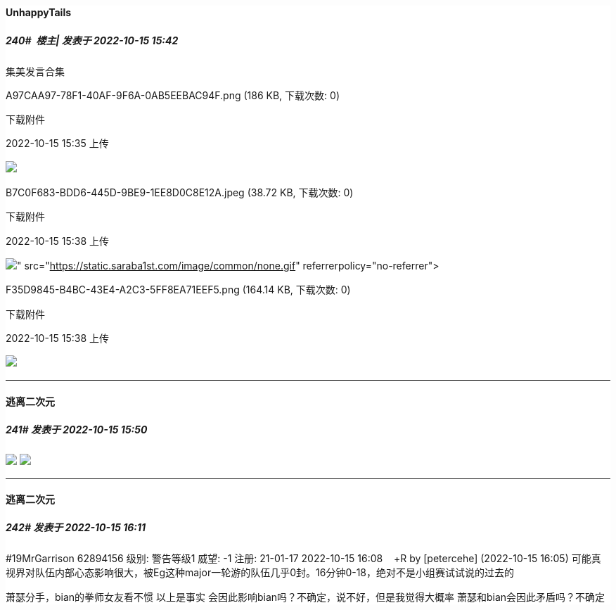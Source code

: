 ####  UnhappyTails  
##### 240#         楼主| 发表于 2022-10-15 15:42

集美发言合集

A97CAA97-78F1-40AF-9F6A-0AB5EEBAC94F.png
(186 KB, 下载次数: 0)

下载附件

2022-10-15 15:35 上传

<img src="https://img.saraba1st.com/forum/202210/15/153511jwfwgqgn9w17whex.png" referrerpolicy="no-referrer">

B7C0F683-BDD6-445D-9BE9-1EE8D0C8E12A.jpeg
(38.72 KB, 下载次数: 0)

下载附件

2022-10-15 15:38 上传

<img src="https://img.saraba1st.com/forum/202210/15/153838mhiv1171saan4vu7.jpeg" referrerpolicy="no-referrer">" src="https://static.saraba1st.com/image/common/none.gif" referrerpolicy="no-referrer">

F35D9845-B4BC-43E4-A2C3-5FF8EA71EEF5.png
(164.14 KB, 下载次数: 0)

下载附件

2022-10-15 15:38 上传

<img src="https://img.saraba1st.com/forum/202210/15/153846ldjbj0fc0dfuouqz.png" referrerpolicy="no-referrer">



*****

####  逃离二次元  
##### 241#       发表于 2022-10-15 15:50

<img src="https://static.saraba1st.com/image/smiley/face2017/053.png" referrerpolicy="no-referrer">
<img src="https://p.sda1.dev/7/24449d08c7f4c762b070ddf412a82ea7/smh_edit_1665820174297.jpg" referrerpolicy="no-referrer">



*****

####  逃离二次元  
##### 242#       发表于 2022-10-15 16:11

#19MrGarrison 62894156 级别: 警告等级1 威望: -1 注册: 21-01-17
2022-10-15 16:08 
  
+R by [petercehe] (2022-10-15 16:05)
可能真视界对队伍内部心态影响很大，被Eg这种major一轮游的队伍几乎0封。16分钟0-18，绝对不是小组赛试试说的过去的

萧瑟分手，bian的拳师女友看不惯
以上是事实
会因此影响bian吗？不确定，说不好，但是我觉得大概率
萧瑟和bian会因此矛盾吗？不确定
